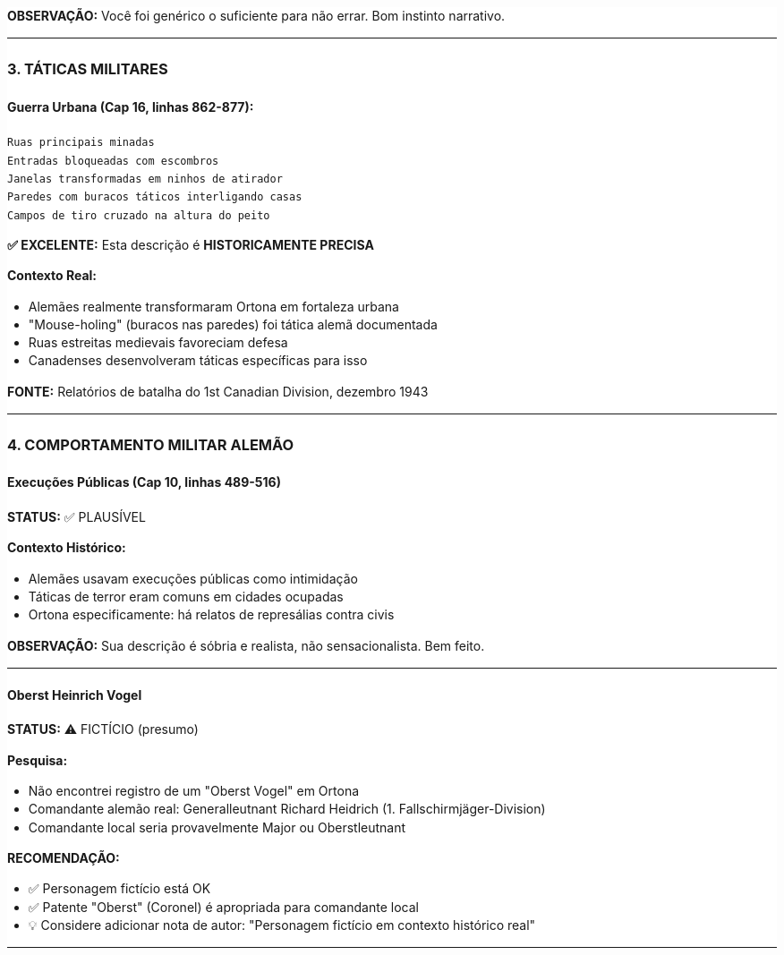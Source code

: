 **OBSERVAÇÃO:** Você foi genérico o suficiente para não errar. Bom instinto narrativo.

---

### 3. TÁTICAS MILITARES

#### Guerra Urbana (Cap 16, linhas 862-877):
```
Ruas principais minadas
Entradas bloqueadas com escombros
Janelas transformadas em ninhos de atirador
Paredes com buracos táticos interligando casas
Campos de tiro cruzado na altura do peito
```

**✅ EXCELENTE:** Esta descrição é **HISTORICAMENTE PRECISA**

**Contexto Real:**
- Alemães realmente transformaram Ortona em fortaleza urbana
- "Mouse-holing" (buracos nas paredes) foi tática alemã documentada
- Ruas estreitas medievais favoreciam defesa
- Canadenses desenvolveram táticas específicas para isso

**FONTE:** Relatórios de batalha do 1st Canadian Division, dezembro 1943

---

### 4. COMPORTAMENTO MILITAR ALEMÃO

#### Execuções Públicas (Cap 10, linhas 489-516)
**STATUS:** ✅ PLAUSÍVEL

**Contexto Histórico:**
- Alemães usavam execuções públicas como intimidação
- Táticas de terror eram comuns em cidades ocupadas
- Ortona especificamente: há relatos de represálias contra civis

**OBSERVAÇÃO:** Sua descrição é sóbria e realista, não sensacionalista. Bem feito.

---

#### Oberst Heinrich Vogel
**STATUS:** ⚠️ FICTÍCIO (presumo)

**Pesquisa:**
- Não encontrei registro de um "Oberst Vogel" em Ortona
- Comandante alemão real: Generalleutnant Richard Heidrich (1. Fallschirmjäger-Division)
- Comandante local seria provavelmente Major ou Oberstleutnant

**RECOMENDAÇÃO:**
- ✅ Personagem fictício está OK
- ✅ Patente "Oberst" (Coronel) é apropriada para comandante local
- 💡 Considere adicionar nota de autor: "Personagem fictício em contexto histórico real"

---
